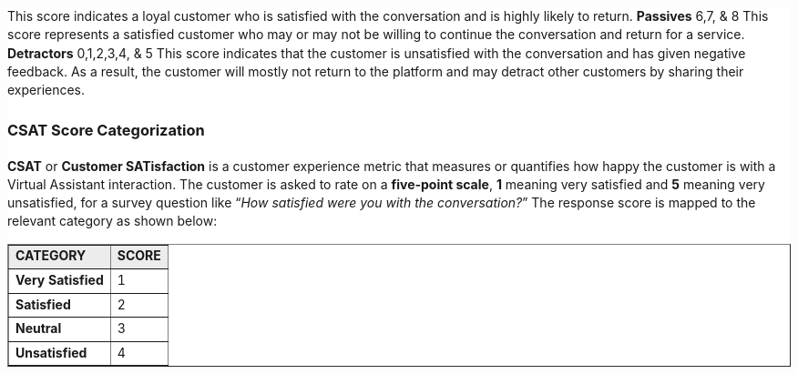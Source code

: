    <td>This score indicates a loyal customer who is satisfied with the conversation and is highly likely to return.
   </td>
  </tr>
  <tr>
   <td><strong>Passives</strong>
   </td>
   <td>6,7, & 8
   </td>
   <td>This score represents a satisfied customer who may or may not be willing to continue the conversation and return for a service.
   </td>
  </tr>
  <tr>
   <td><strong>Detractors</strong>
   </td>
   <td>0,1,2,3,4, & 5
   </td>
   <td>This score indicates that the customer is unsatisfied with the conversation and has given negative feedback. As a result, the customer will mostly not return to the platform and may detract other customers by sharing their experiences.
   </td>
  </tr>
</table>

### CSAT Score Categorization

**CSAT** or **Customer SATisfaction** is a customer experience metric that measures or quantifies how happy the customer is with a Virtual Assistant interaction. The customer is asked to rate on a **five-point scale**, **1** meaning very satisfied and **5** meaning very unsatisfied, for a survey question like “_How satisfied were you with the conversation?_” The response score is mapped to the relevant category as shown below:

<table border="1.5">
<tr bgcolor="#ECECEC">
   <td><strong>CATEGORY</strong>
   </td>
   <td><strong>SCORE</strong>
   </td>
  </tr>
  <tr>
   <td><strong>Very Satisfied</strong>
   </td>
   <td>1
   </td>
  </tr>
  <tr>
   <td><strong>Satisfied</strong>
   </td>
   <td>2
   </td>
  </tr>
  <tr>
   <td><strong>Neutral</strong>
   </td>
   <td>3
   </td>
  </tr>
  <tr>
   <td><strong>Unsatisfied</strong>
   </td>
   <td>4
   </td>
  </tr>